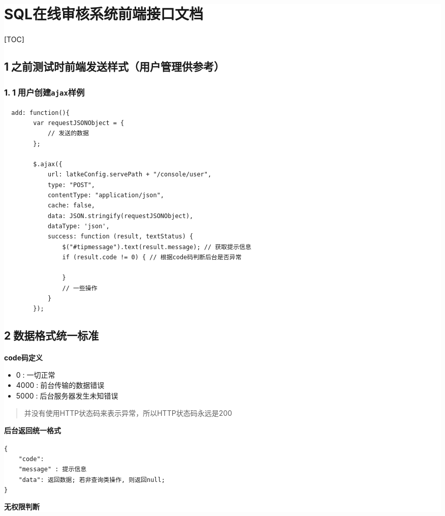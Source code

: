 # SQL在线审核系统前端接口文档

[TOC]

## 1 之前测试时前端发送样式（用户管理供参考）

### 1. 1 用户创建`ajax`样例

```
  add: function(){
        var requestJSONObject = {
			// 发送的数据
        };

        $.ajax({
            url: latkeConfig.servePath + "/console/user",
            type: "POST",
            contentType: "application/json",
            cache: false,
            data: JSON.stringify(requestJSONObject),
            dataType: 'json',
            success: function (result, textStatus) {
                $("#tipmessage").text(result.message); // 获取提示信息
                if (result.code != 0) { // 根据code码判断后台是否异常
                   
                }
				// 一些操作
            }
        });
```


## 2 数据格式统一标准

**code码定义**
* 0 :  一切正常
* 4000 : 前台传输的数据错误
* 5000 : 后台服务器发生未知错误

> 并没有使用HTTP状态码来表示异常，所以HTTP状态码永远是200

**后台返回统一格式**

```
{
	"code": 
	"message" : 提示信息
	"data": 返回数据; 若非查询类操作, 则返回null;
}
```

**无权限判断**
